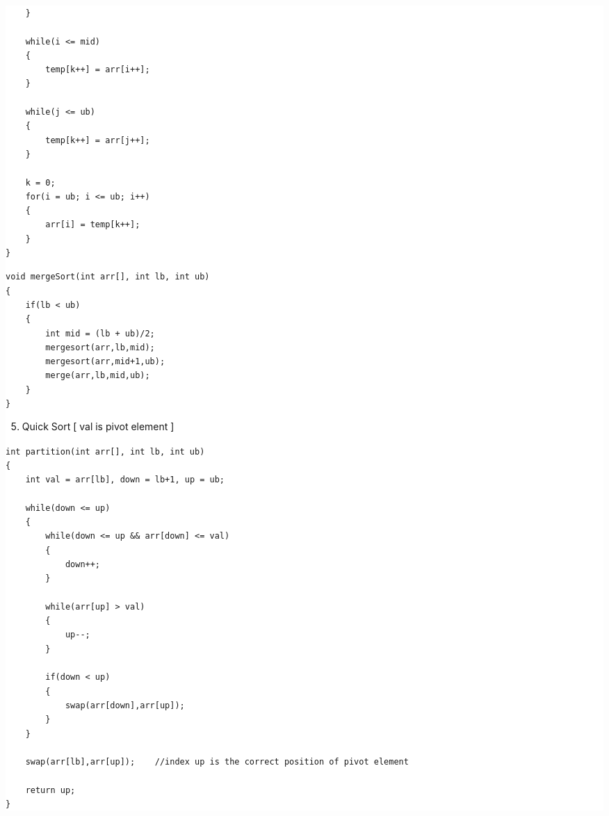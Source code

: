 ```
    }
    
    while(i <= mid)
    {
        temp[k++] = arr[i++];
    }
    
    while(j <= ub)
    {
        temp[k++] = arr[j++];
    }
    
    k = 0;
    for(i = ub; i <= ub; i++)
    {
        arr[i] = temp[k++];
    } 
}
```

```
void mergeSort(int arr[], int lb, int ub)
{
    if(lb < ub)
    {
        int mid = (lb + ub)/2;
        mergesort(arr,lb,mid);
        mergesort(arr,mid+1,ub);
        merge(arr,lb,mid,ub);
    }
}
```

5. Quick Sort [ val is pivot element ]

```
int partition(int arr[], int lb, int ub)
{
    int val = arr[lb], down = lb+1, up = ub;
    
    while(down <= up)
    {
        while(down <= up && arr[down] <= val)
        {
            down++;
        }
        
        while(arr[up] > val)
        {
            up--;
        }
        
        if(down < up)
        {
            swap(arr[down],arr[up]);
        }
    }
    
    swap(arr[lb],arr[up]);    //index up is the correct position of pivot element
    
    return up;
}
```
